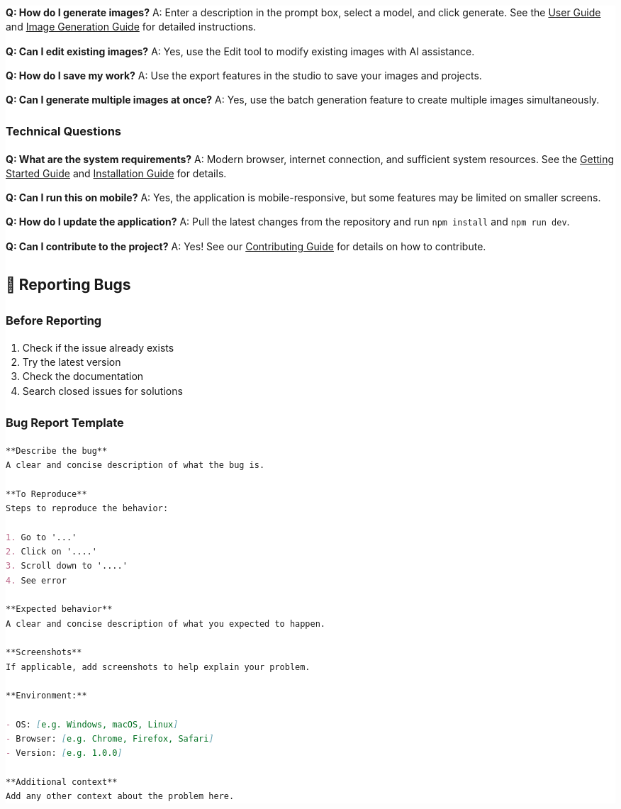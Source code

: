 **Q: How do I generate images?**
A: Enter a description in the prompt box, select a model, and click generate. See the [User Guide](docs/user-guide.md) and [Image Generation Guide](docs/image-generation.md) for detailed instructions.

**Q: Can I edit existing images?**
A: Yes, use the Edit tool to modify existing images with AI assistance.

**Q: How do I save my work?**
A: Use the export features in the studio to save your images and projects.

**Q: Can I generate multiple images at once?**
A: Yes, use the batch generation feature to create multiple images simultaneously.

### Technical Questions

**Q: What are the system requirements?**
A: Modern browser, internet connection, and sufficient system resources. See the [Getting Started Guide](docs/getting-started.md) and [Installation Guide](docs/installation.md) for details.

**Q: Can I run this on mobile?**
A: Yes, the application is mobile-responsive, but some features may be limited on smaller screens.

**Q: How do I update the application?**
A: Pull the latest changes from the repository and run `npm install` and `npm run dev`.

**Q: Can I contribute to the project?**
A: Yes! See our [Contributing Guide](docs/contributing.md) for details on how to contribute.

## 🐛 Reporting Bugs

### Before Reporting

1. Check if the issue already exists
2. Try the latest version
3. Check the documentation
4. Search closed issues for solutions

### Bug Report Template

```markdown
**Describe the bug**
A clear and concise description of what the bug is.

**To Reproduce**
Steps to reproduce the behavior:

1. Go to '...'
2. Click on '....'
3. Scroll down to '....'
4. See error

**Expected behavior**
A clear and concise description of what you expected to happen.

**Screenshots**
If applicable, add screenshots to help explain your problem.

**Environment:**

- OS: [e.g. Windows, macOS, Linux]
- Browser: [e.g. Chrome, Firefox, Safari]
- Version: [e.g. 1.0.0]

**Additional context**
Add any other context about the problem here.
```